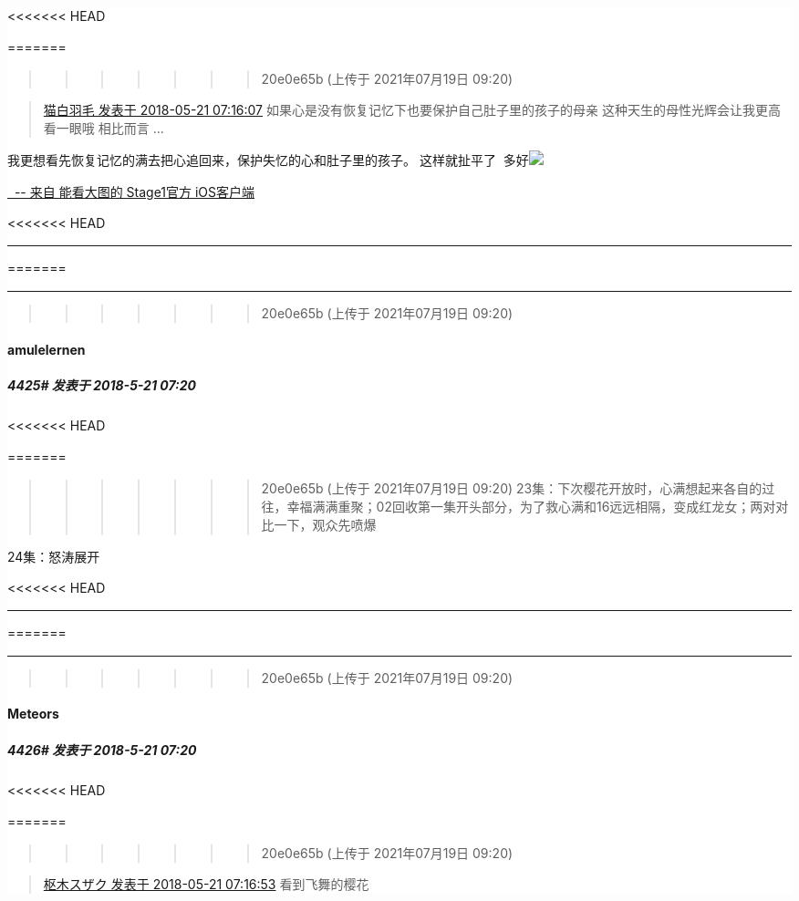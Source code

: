 <<<<<<< HEAD

=======
>>>>>>> 20e0e65b (上传于 2021年07月19日 09:20)
<blockquote><a href="httphttps://bbs.saraba1st.com/2b/forum.php?mod=redirect&amp;goto=findpost&amp;pid=39702296&amp;ptid=1673546" target="_blank">猫白羽毛 发表于 2018-05-21 07:16:07</a>
如果心是没有恢复记忆下也要保护自己肚子里的孩子的母亲
这种天生的母性光辉会让我更高看一眼哦
相比而言 ...</blockquote>我更想看先恢复记忆的满去把心追回来，保护失忆的心和肚子里的孩子。
这样就扯平了  多好<img src="https://static.saraba1st.com/image/smiley/face2017/067.png" referrerpolicy="no-referrer">

[  -- 来自 能看大图的 Stage1官方 iOS客户端](https://itunes.apple.com/fi/app/saraba1st/id1221237470?mt=8)


<<<<<<< HEAD





*****
=======
*****
>>>>>>> 20e0e65b (上传于 2021年07月19日 09:20)

####  amulelernen  
##### 4425#       发表于 2018-5-21 07:20


<<<<<<< HEAD


=======
>>>>>>> 20e0e65b (上传于 2021年07月19日 09:20)
23集：下次樱花开放时，心满想起来各自的过往，幸福满满重聚；02回收第一集开头部分，为了救心满和16远远相隔，变成红龙女；两对对比一下，观众先喷爆

24集：怒涛展开


<<<<<<< HEAD





*****
=======
*****
>>>>>>> 20e0e65b (上传于 2021年07月19日 09:20)

####  Meteors  
##### 4426#       发表于 2018-5-21 07:20


<<<<<<< HEAD

=======
>>>>>>> 20e0e65b (上传于 2021年07月19日 09:20)
<blockquote><a href="httphttps://bbs.saraba1st.com/2b/forum.php?mod=redirect&amp;goto=findpost&amp;pid=39702310&amp;ptid=1673546" target="_blank">枢木スザク 发表于 2018-05-21 07:16:53</a>
看到飞舞的樱花
